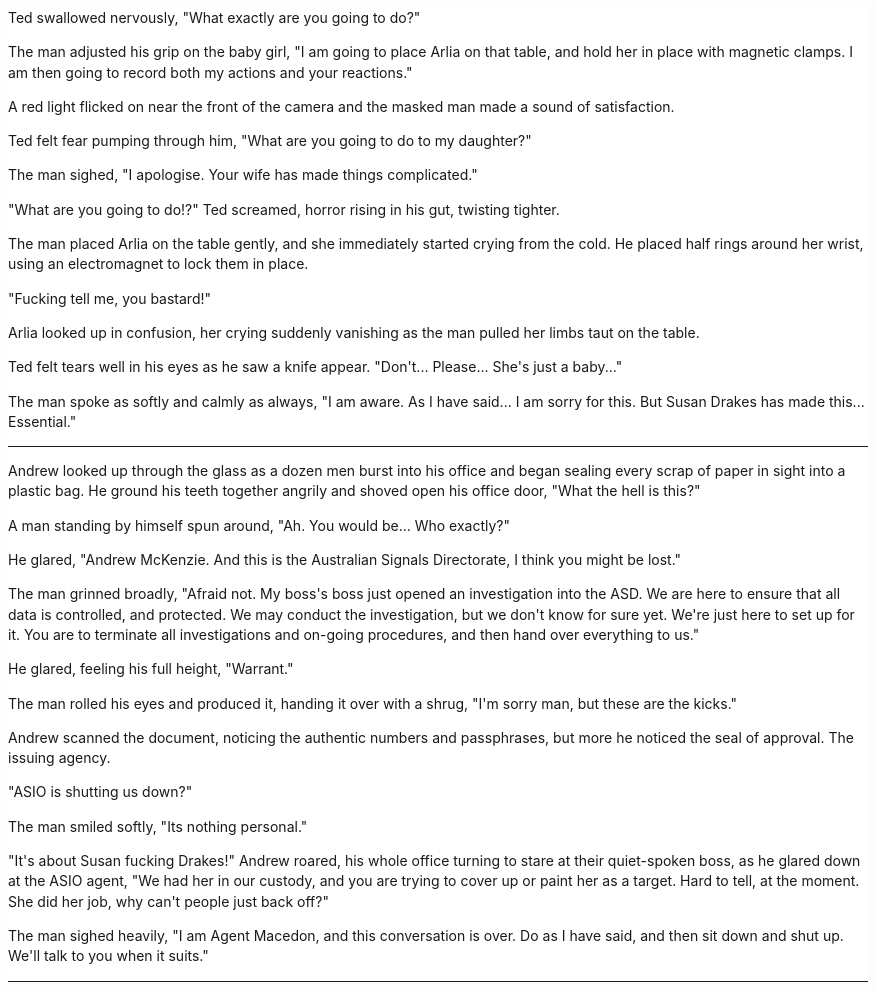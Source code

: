 Ted swallowed nervously, "What exactly are you going to do?"

The man adjusted his grip on the baby girl, "I am going to place Arlia on that table, and hold her in place with magnetic clamps. I am then going to record both my actions and your reactions."

A red light flicked on near the front of the camera and the masked man made a sound of satisfaction.

Ted felt fear pumping through him, "What are you going to do to my daughter?"

The man sighed, "I apologise. Your wife has made things complicated."

"What are you going to do!?" Ted screamed, horror rising in his gut, twisting tighter.

The man placed Arlia on the table gently, and she immediately started crying from the cold. He placed half rings around her wrist, using an electromagnet to lock them in place.

"Fucking tell me, you bastard!"

Arlia looked up in confusion, her crying suddenly vanishing as the man pulled her limbs taut on the table.

Ted felt tears well in his eyes as he saw a knife appear. "Don't... Please... She's just a baby..."

The man spoke as softly and calmly as always, "I am aware. As I have said... I am sorry for this. But Susan Drakes has made this... Essential."

---

Andrew looked up through the glass as a dozen men burst into his office and began sealing every scrap of paper in sight into a plastic bag. He ground his teeth together angrily and shoved open his office door, "What the hell is this?"

A man standing by himself spun around, "Ah. You would be… Who exactly?"

He glared, "Andrew McKenzie. And this is the Australian Signals Directorate, I think you might be lost."

The man grinned broadly, "Afraid not. My boss's boss just opened an investigation into the ASD. We are here to ensure that all data is controlled, and protected. We may conduct the investigation, but we don't know for sure yet. We're just here to set up for it. You are to terminate all investigations and on-going procedures, and then hand over everything to us."

He glared, feeling his full height, "Warrant."

The man rolled his eyes and produced it, handing it over with a shrug, "I'm sorry man, but these are the kicks."

Andrew scanned the document, noticing the authentic numbers and passphrases, but more he noticed the seal of approval. The issuing agency.

"ASIO is shutting us down?"

The man smiled softly, "Its nothing personal."

"It's about Susan fucking Drakes!" Andrew roared, his whole office turning to stare at their quiet-spoken boss, as he glared down at the ASIO agent, "We had her in our custody, and you are trying to cover up or paint her as a target. Hard to tell, at the moment. She did her job, why can't people just back off?"

The man sighed heavily, "I am Agent Macedon, and this conversation is over. Do as I have said, and then sit down and shut up. We'll talk to you when it suits."

---